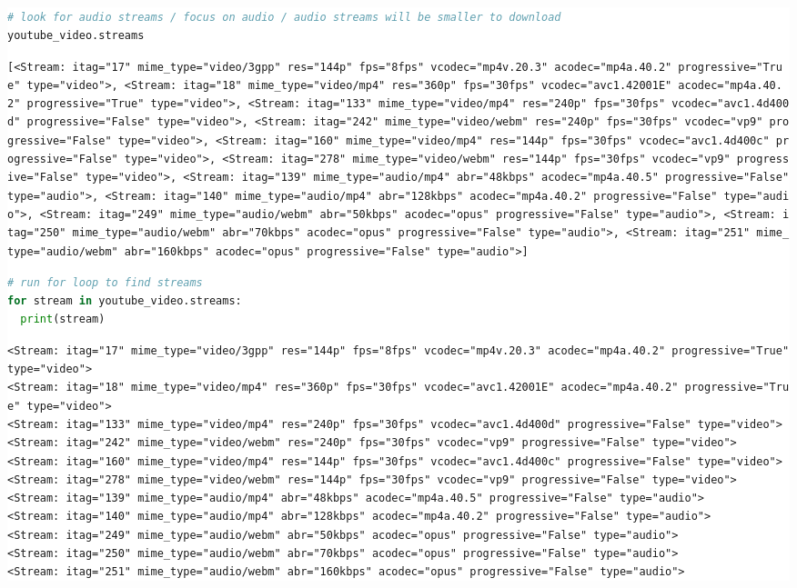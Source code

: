 


```python
# look for audio streams / focus on audio / audio streams will be smaller to download
youtube_video.streams
```




    [<Stream: itag="17" mime_type="video/3gpp" res="144p" fps="8fps" vcodec="mp4v.20.3" acodec="mp4a.40.2" progressive="True" type="video">, <Stream: itag="18" mime_type="video/mp4" res="360p" fps="30fps" vcodec="avc1.42001E" acodec="mp4a.40.2" progressive="True" type="video">, <Stream: itag="133" mime_type="video/mp4" res="240p" fps="30fps" vcodec="avc1.4d400d" progressive="False" type="video">, <Stream: itag="242" mime_type="video/webm" res="240p" fps="30fps" vcodec="vp9" progressive="False" type="video">, <Stream: itag="160" mime_type="video/mp4" res="144p" fps="30fps" vcodec="avc1.4d400c" progressive="False" type="video">, <Stream: itag="278" mime_type="video/webm" res="144p" fps="30fps" vcodec="vp9" progressive="False" type="video">, <Stream: itag="139" mime_type="audio/mp4" abr="48kbps" acodec="mp4a.40.5" progressive="False" type="audio">, <Stream: itag="140" mime_type="audio/mp4" abr="128kbps" acodec="mp4a.40.2" progressive="False" type="audio">, <Stream: itag="249" mime_type="audio/webm" abr="50kbps" acodec="opus" progressive="False" type="audio">, <Stream: itag="250" mime_type="audio/webm" abr="70kbps" acodec="opus" progressive="False" type="audio">, <Stream: itag="251" mime_type="audio/webm" abr="160kbps" acodec="opus" progressive="False" type="audio">]




```python
# run for loop to find streams
for stream in youtube_video.streams:
  print(stream)
```

    <Stream: itag="17" mime_type="video/3gpp" res="144p" fps="8fps" vcodec="mp4v.20.3" acodec="mp4a.40.2" progressive="True" type="video">
    <Stream: itag="18" mime_type="video/mp4" res="360p" fps="30fps" vcodec="avc1.42001E" acodec="mp4a.40.2" progressive="True" type="video">
    <Stream: itag="133" mime_type="video/mp4" res="240p" fps="30fps" vcodec="avc1.4d400d" progressive="False" type="video">
    <Stream: itag="242" mime_type="video/webm" res="240p" fps="30fps" vcodec="vp9" progressive="False" type="video">
    <Stream: itag="160" mime_type="video/mp4" res="144p" fps="30fps" vcodec="avc1.4d400c" progressive="False" type="video">
    <Stream: itag="278" mime_type="video/webm" res="144p" fps="30fps" vcodec="vp9" progressive="False" type="video">
    <Stream: itag="139" mime_type="audio/mp4" abr="48kbps" acodec="mp4a.40.5" progressive="False" type="audio">
    <Stream: itag="140" mime_type="audio/mp4" abr="128kbps" acodec="mp4a.40.2" progressive="False" type="audio">
    <Stream: itag="249" mime_type="audio/webm" abr="50kbps" acodec="opus" progressive="False" type="audio">
    <Stream: itag="250" mime_type="audio/webm" abr="70kbps" acodec="opus" progressive="False" type="audio">
    <Stream: itag="251" mime_type="audio/webm" abr="160kbps" acodec="opus" progressive="False" type="audio">
    
